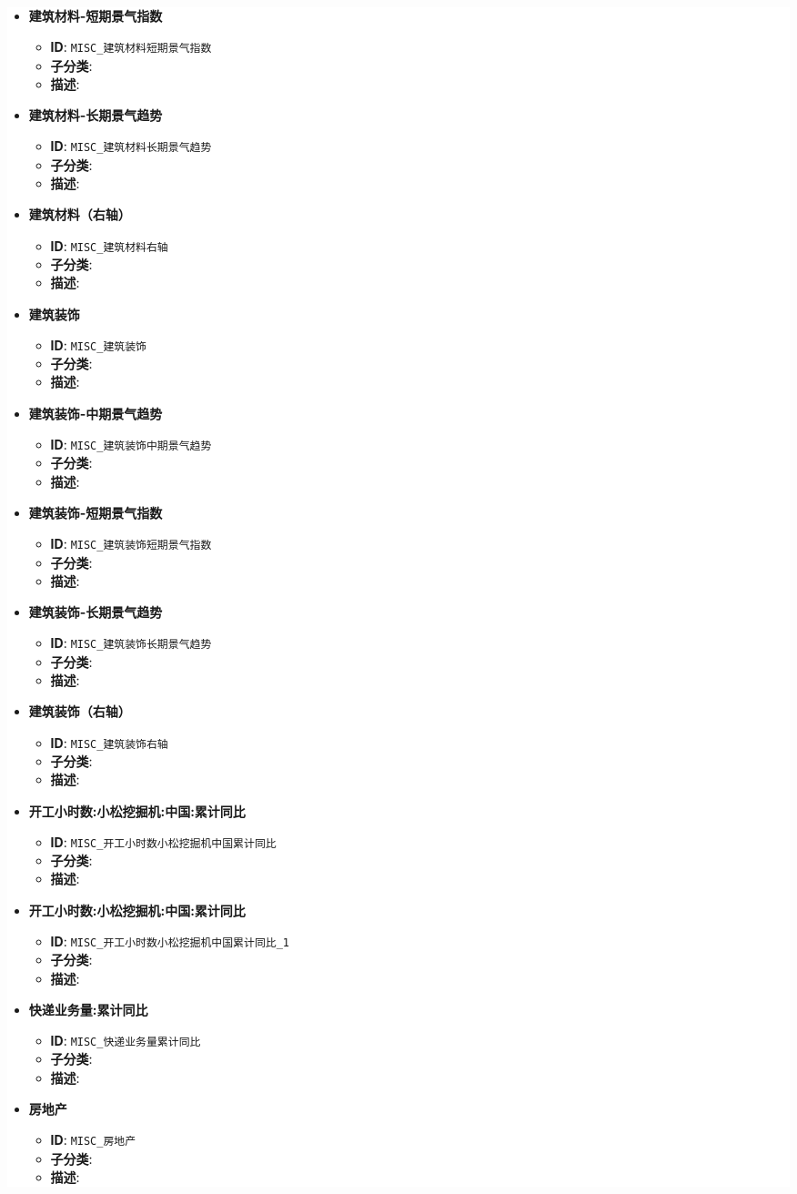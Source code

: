 - **建筑材料-短期景气指数**
  - **ID**: `MISC_建筑材料短期景气指数`
  - **子分类**: 
  - **描述**: 

- **建筑材料-长期景气趋势**
  - **ID**: `MISC_建筑材料长期景气趋势`
  - **子分类**: 
  - **描述**: 

- **建筑材料（右轴）**
  - **ID**: `MISC_建筑材料右轴`
  - **子分类**: 
  - **描述**: 

- **建筑装饰**
  - **ID**: `MISC_建筑装饰`
  - **子分类**: 
  - **描述**: 

- **建筑装饰-中期景气趋势**
  - **ID**: `MISC_建筑装饰中期景气趋势`
  - **子分类**: 
  - **描述**: 

- **建筑装饰-短期景气指数**
  - **ID**: `MISC_建筑装饰短期景气指数`
  - **子分类**: 
  - **描述**: 

- **建筑装饰-长期景气趋势**
  - **ID**: `MISC_建筑装饰长期景气趋势`
  - **子分类**: 
  - **描述**: 

- **建筑装饰（右轴）**
  - **ID**: `MISC_建筑装饰右轴`
  - **子分类**: 
  - **描述**: 

- **开工小时数:小松挖掘机:中国:累计同比**
  - **ID**: `MISC_开工小时数小松挖掘机中国累计同比`
  - **子分类**: 
  - **描述**: 

- **开工小时数:小松挖掘机:中国:累计同比**
  - **ID**: `MISC_开工小时数小松挖掘机中国累计同比_1`
  - **子分类**: 
  - **描述**: 

- **快递业务量:累计同比**
  - **ID**: `MISC_快递业务量累计同比`
  - **子分类**: 
  - **描述**: 

- **房地产**
  - **ID**: `MISC_房地产`
  - **子分类**: 
  - **描述**: 
